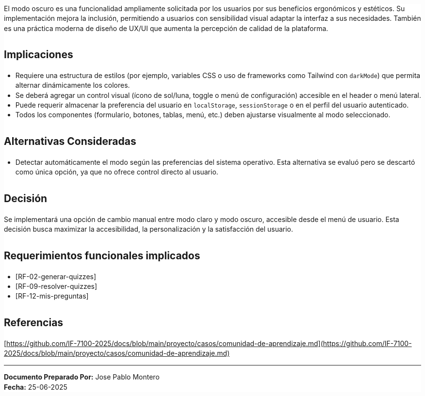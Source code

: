 El modo oscuro es una funcionalidad ampliamente solicitada por los usuarios por sus beneficios ergonómicos y estéticos. Su implementación mejora la inclusión, permitiendo a usuarios con sensibilidad visual adaptar la interfaz a sus necesidades. También es una práctica moderna de diseño de UX/UI que aumenta la percepción de calidad de la plataforma.

## **Implicaciones**

* Requiere una estructura de estilos (por ejemplo, variables CSS o uso de frameworks como Tailwind con `darkMode`) que permita alternar dinámicamente los colores.
* Se deberá agregar un control visual (ícono de sol/luna, toggle o menú de configuración) accesible en el header o menú lateral.
* Puede requerir almacenar la preferencia del usuario en `localStorage`, `sessionStorage` o en el perfil del usuario autenticado.
* Todos los componentes (formulario, botones, tablas, menú, etc.) deben ajustarse visualmente al modo seleccionado.

## **Alternativas Consideradas**

* Detectar automáticamente el modo según las preferencias del sistema operativo. Esta alternativa se evaluó pero se descartó como única opción, ya que no ofrece control directo al usuario.

## **Decisión**

Se implementará una opción de cambio manual entre modo claro y modo oscuro, accesible desde el menú de usuario. Esta decisión busca maximizar la accesibilidad, la personalización y la satisfacción del usuario.

## **Requerimientos funcionales implicados**

* [RF-02-generar-quizzes]
* [RF-09-resolver-quizzes]
* [RF-12-mis-preguntas]


## **Referencias**

[https://github.com/IF-7100-2025/docs/blob/main/proyecto/casos/comunidad-de-aprendizaje.md](https://github.com/IF-7100-2025/docs/blob/main/proyecto/casos/comunidad-de-aprendizaje.md)

---

**Documento Preparado Por:** Jose Pablo Montero  
**Fecha:** 25-06-2025


